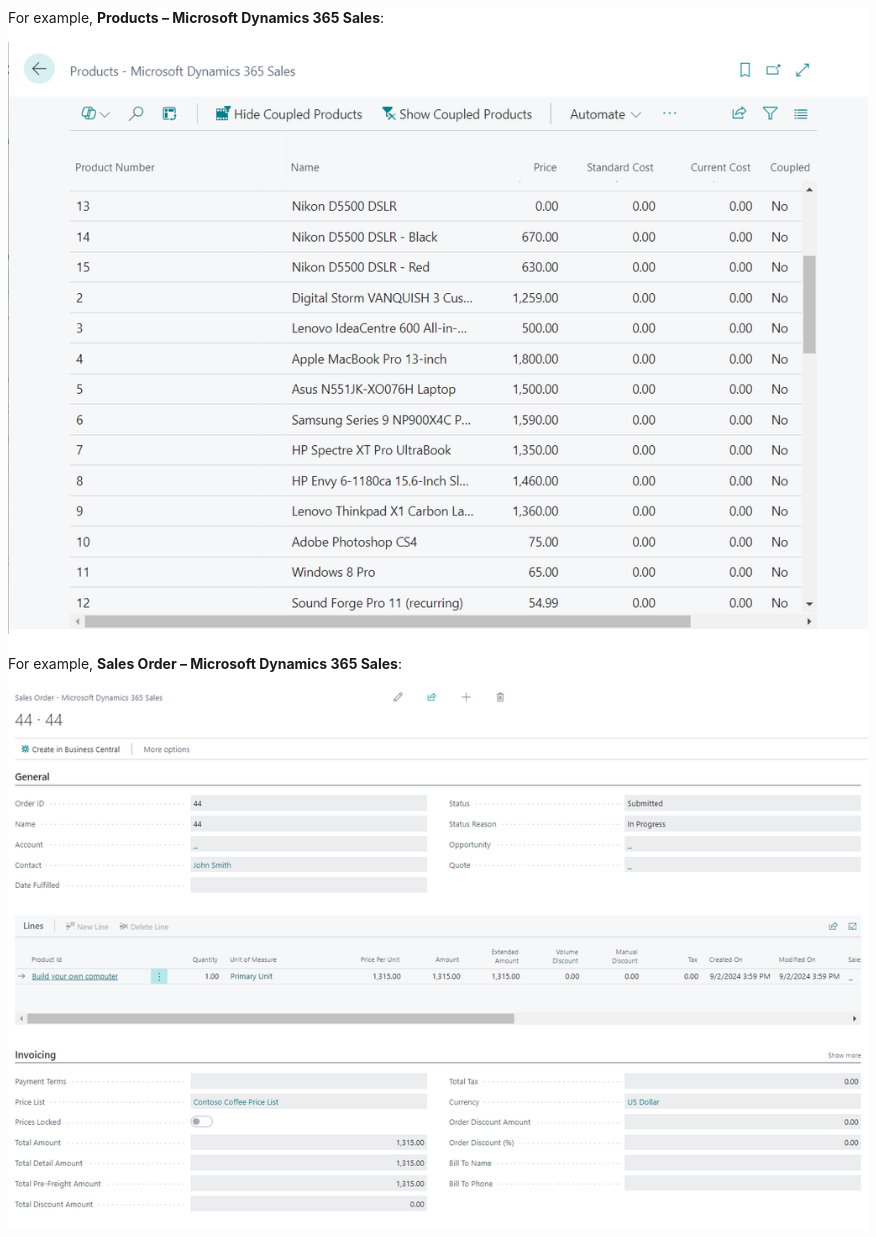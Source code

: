 For example, **Products – Microsoft Dynamics 365 Sales**:

![image](./_static/sales_connection_setup_5.png)

For example, **Sales Order – Microsoft Dynamics 365 Sales**:

![image](./_static/sales_connection_setup_6.png)
